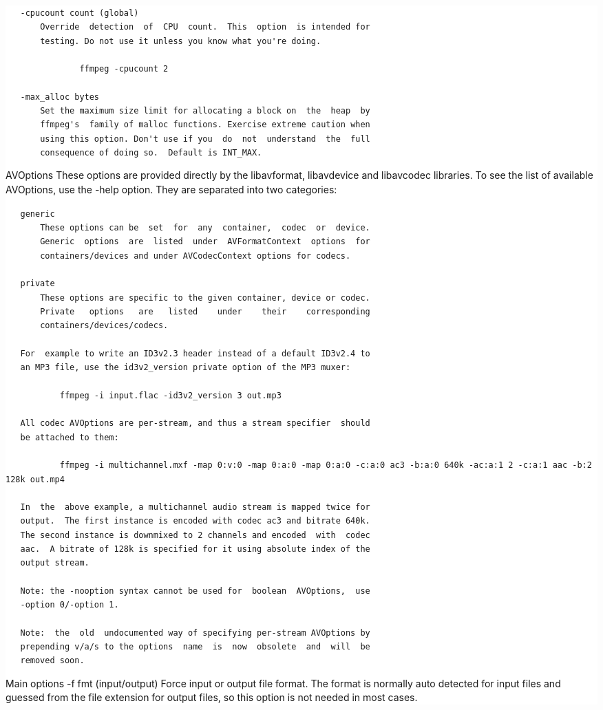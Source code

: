        -cpucount count (global)
           Override  detection  of  CPU  count.  This  option  is intended for
           testing. Do not use it unless you know what you're doing.

                   ffmpeg -cpucount 2

       -max_alloc bytes
           Set the maximum size limit for allocating a block on  the  heap  by
           ffmpeg's  family of malloc functions. Exercise extreme caution when
           using this option. Don't use if you  do  not  understand  the  full
           consequence of doing so.  Default is INT_MAX.

   AVOptions
       These options are provided directly by the libavformat, libavdevice and
       libavcodec  libraries.  To see the list of available AVOptions, use the
       -help option. They are separated into two categories:

       generic
           These options can be  set  for  any  container,  codec  or  device.
           Generic  options  are  listed  under  AVFormatContext  options  for
           containers/devices and under AVCodecContext options for codecs.

       private
           These options are specific to the given container, device or codec.
           Private   options   are   listed    under    their    corresponding
           containers/devices/codecs.

       For  example to write an ID3v2.3 header instead of a default ID3v2.4 to
       an MP3 file, use the id3v2_version private option of the MP3 muxer:

               ffmpeg -i input.flac -id3v2_version 3 out.mp3

       All codec AVOptions are per-stream, and thus a stream specifier  should
       be attached to them:

               ffmpeg -i multichannel.mxf -map 0:v:0 -map 0:a:0 -map 0:a:0 -c:a:0 ac3 -b:a:0 640k -ac:a:1 2 -c:a:1 aac -b:2 128k out.mp4

       In  the  above example, a multichannel audio stream is mapped twice for
       output.  The first instance is encoded with codec ac3 and bitrate 640k.
       The second instance is downmixed to 2 channels and encoded  with  codec
       aac.  A bitrate of 128k is specified for it using absolute index of the
       output stream.

       Note: the -nooption syntax cannot be used for  boolean  AVOptions,  use
       -option 0/-option 1.

       Note:  the  old  undocumented way of specifying per-stream AVOptions by
       prepending v/a/s to the options  name  is  now  obsolete  and  will  be
       removed soon.

   Main options
       -f fmt (input/output)
           Force  input  or  output  file  format. The format is normally auto
           detected for input files and guessed from the  file  extension  for
           output files, so this option is not needed in most cases.
